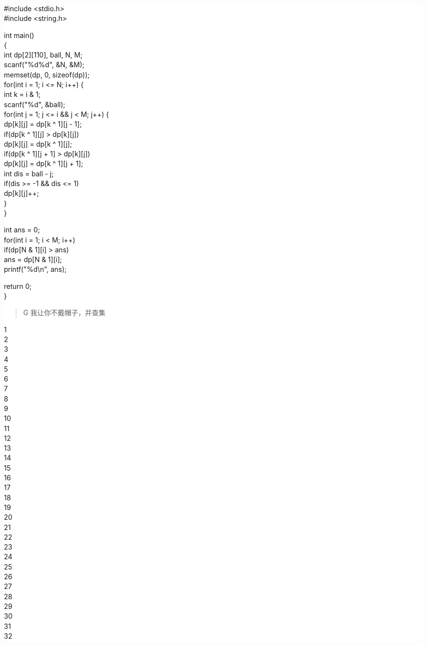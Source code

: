 #include <stdio.h>  
#include <string.h>  
  
int main()  
{  
 int dp\[2\]\[110\], ball, N, M;  
 scanf("%d%d", &N, &M);  
 memset(dp, 0, sizeof(dp));  
 for(int i = 1; i <= N; i++) {  
 int k = i & 1;  
 scanf("%d", &ball);  
 for(int j = 1; j <= i && j < M; j++) {  
 dp\[k\]\[j\] = dp\[k ^ 1\]\[j - 1\];  
 if(dp\[k ^ 1\]\[j\] > dp\[k\]\[j\])  
 dp\[k\]\[j\] = dp\[k ^ 1\]\[j\];  
 if(dp\[k ^ 1\]\[j + 1\] > dp\[k\]\[j\])  
 dp\[k\]\[j\] = dp\[k ^ 1\]\[j + 1\];  
 int dis = ball - j;  
 if(dis >= -1 && dis <= 1)  
 dp\[k\]\[j\]++;  
 }  
 }  
  
 int ans = 0;  
 for(int i = 1; i < M; i++)  
 if(dp\[N & 1\]\[i\] > ans)  
 ans = dp\[N & 1\]\[i\];  
 printf("%d\\n", ans);  
  
 return 0;  
}  

> G 我让你不戴帽子，并查集

1  
2  
3  
4  
5  
6  
7  
8  
9  
10  
11  
12  
13  
14  
15  
16  
17  
18  
19  
20  
21  
22  
23  
24  
25  
26  
27  
28  
29  
30  
31  
32  